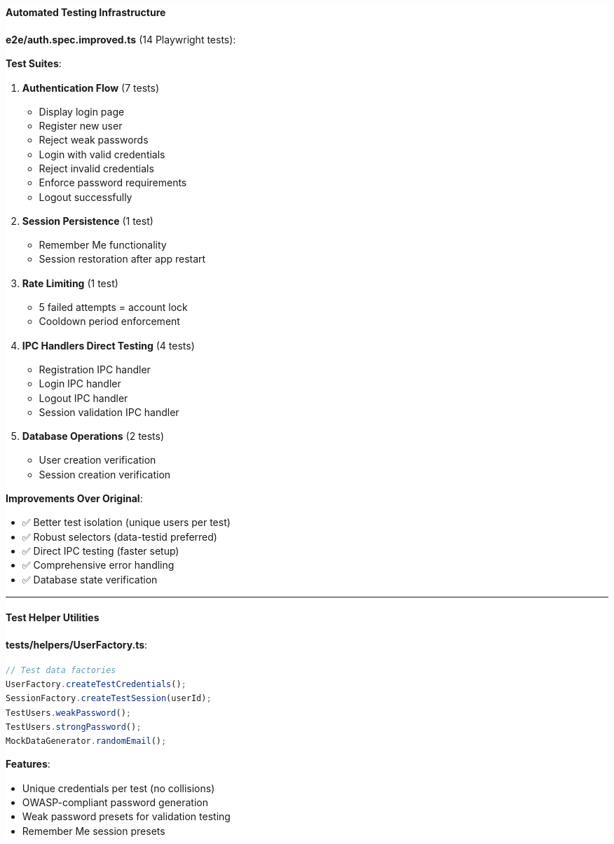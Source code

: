 
#### Automated Testing Infrastructure

**e2e/auth.spec.improved.ts** (14 Playwright tests):

**Test Suites**:
1. **Authentication Flow** (7 tests)
   - Display login page
   - Register new user
   - Reject weak passwords
   - Login with valid credentials
   - Reject invalid credentials
   - Enforce password requirements
   - Logout successfully

2. **Session Persistence** (1 test)
   - Remember Me functionality
   - Session restoration after app restart

3. **Rate Limiting** (1 test)
   - 5 failed attempts = account lock
   - Cooldown period enforcement

4. **IPC Handlers Direct Testing** (4 tests)
   - Registration IPC handler
   - Login IPC handler
   - Logout IPC handler
   - Session validation IPC handler

5. **Database Operations** (2 tests)
   - User creation verification
   - Session creation verification

**Improvements Over Original**:
- ✅ Better test isolation (unique users per test)
- ✅ Robust selectors (data-testid preferred)
- ✅ Direct IPC testing (faster setup)
- ✅ Comprehensive error handling
- ✅ Database state verification

---

#### Test Helper Utilities

**tests/helpers/UserFactory.ts**:
```typescript
// Test data factories
UserFactory.createTestCredentials();
SessionFactory.createTestSession(userId);
TestUsers.weakPassword();
TestUsers.strongPassword();
MockDataGenerator.randomEmail();
```

**Features**:
- Unique credentials per test (no collisions)
- OWASP-compliant password generation
- Weak password presets for validation testing
- Remember Me session presets
